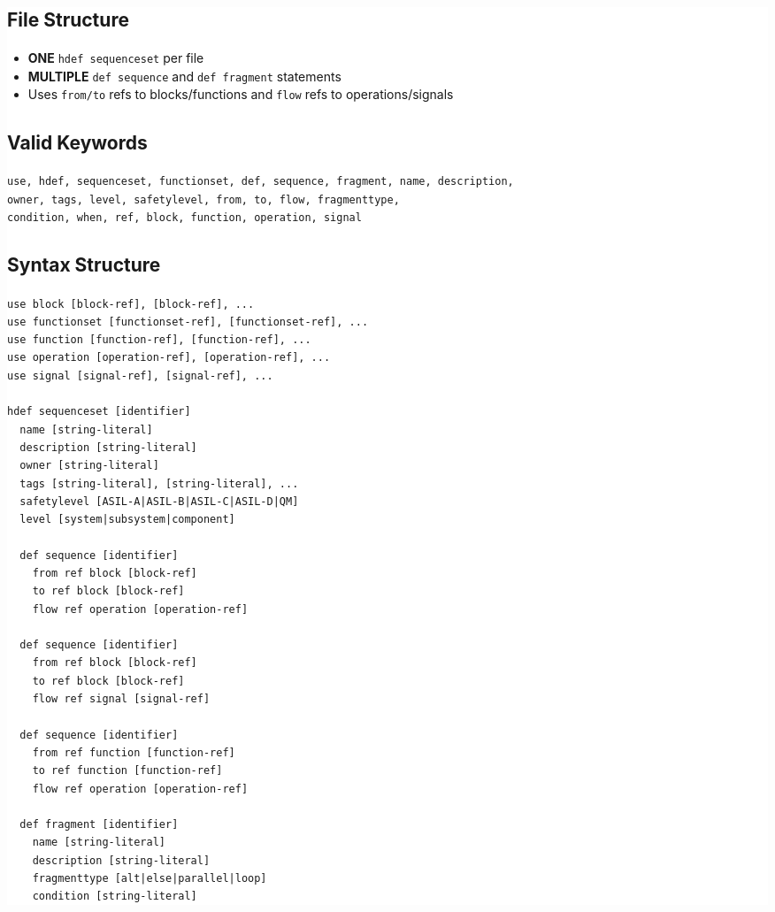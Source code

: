 ## File Structure
- **ONE** `hdef sequenceset` per file
- **MULTIPLE** `def sequence` and `def fragment` statements
- Uses `from/to` refs to blocks/functions and `flow` refs to operations/signals

## Valid Keywords
```
use, hdef, sequenceset, functionset, def, sequence, fragment, name, description, 
owner, tags, level, safetylevel, from, to, flow, fragmenttype, 
condition, when, ref, block, function, operation, signal
```

## Syntax Structure
```
use block [block-ref], [block-ref], ...
use functionset [functionset-ref], [functionset-ref], ...
use function [function-ref], [function-ref], ...
use operation [operation-ref], [operation-ref], ...
use signal [signal-ref], [signal-ref], ...

hdef sequenceset [identifier]
  name [string-literal]
  description [string-literal]
  owner [string-literal]
  tags [string-literal], [string-literal], ...
  safetylevel [ASIL-A|ASIL-B|ASIL-C|ASIL-D|QM]
  level [system|subsystem|component]

  def sequence [identifier]
    from ref block [block-ref]
    to ref block [block-ref]
    flow ref operation [operation-ref]
    
  def sequence [identifier]
    from ref block [block-ref]
    to ref block [block-ref]
    flow ref signal [signal-ref]
    
  def sequence [identifier]
    from ref function [function-ref]
    to ref function [function-ref]
    flow ref operation [operation-ref]
    
  def fragment [identifier]
    name [string-literal]
    description [string-literal]
    fragmenttype [alt|else|parallel|loop]
    condition [string-literal]
```
